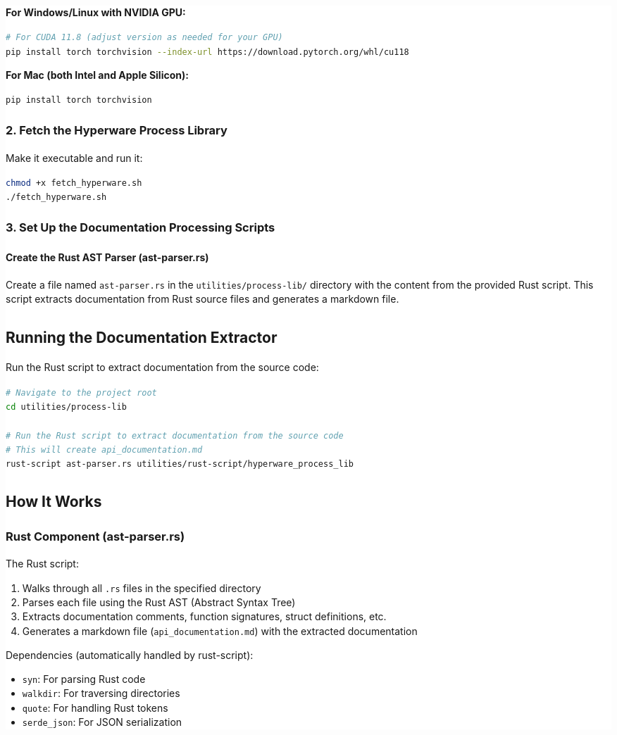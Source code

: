 **For Windows/Linux with NVIDIA GPU:**
```bash
# For CUDA 11.8 (adjust version as needed for your GPU)
pip install torch torchvision --index-url https://download.pytorch.org/whl/cu118
```

**For Mac (both Intel and Apple Silicon):**
```bash
pip install torch torchvision
```

### 2. Fetch the Hyperware Process Library
Make it executable and run it:
```bash
chmod +x fetch_hyperware.sh
./fetch_hyperware.sh
```

### 3. Set Up the Documentation Processing Scripts

#### Create the Rust AST Parser (ast-parser.rs)

Create a file named `ast-parser.rs` in the `utilities/process-lib/` directory with the content from the provided Rust script. This script extracts documentation from Rust source files and generates a markdown file.

## Running the Documentation Extractor

Run the Rust script to extract documentation from the source code:

```bash
# Navigate to the project root
cd utilities/process-lib

# Run the Rust script to extract documentation from the source code
# This will create api_documentation.md
rust-script ast-parser.rs utilities/rust-script/hyperware_process_lib
```

## How It Works

### Rust Component (ast-parser.rs)

The Rust script:
1. Walks through all `.rs` files in the specified directory
2. Parses each file using the Rust AST (Abstract Syntax Tree)
3. Extracts documentation comments, function signatures, struct definitions, etc.
4. Generates a markdown file (`api_documentation.md`) with the extracted documentation

Dependencies (automatically handled by rust-script):
- `syn`: For parsing Rust code
- `walkdir`: For traversing directories
- `quote`: For handling Rust tokens
- `serde_json`: For JSON serialization
